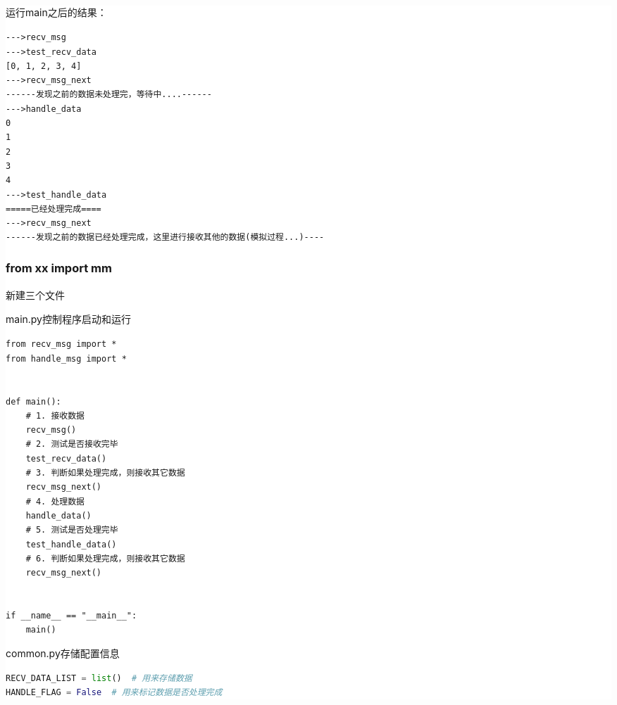 运行main之后的结果：

```
--->recv_msg
--->test_recv_data
[0, 1, 2, 3, 4]
--->recv_msg_next
------发现之前的数据未处理完，等待中....------
--->handle_data
0
1
2
3
4
--->test_handle_data
=====已经处理完成====
--->recv_msg_next
------发现之前的数据已经处理完成，这里进行接收其他的数据(模拟过程...)----
```

### from xx import mm

新建三个文件

main.py控制程序启动和运行

```
from recv_msg import *
from handle_msg import *


def main():
    # 1. 接收数据
    recv_msg()
    # 2. 测试是否接收完毕
    test_recv_data()
    # 3. 判断如果处理完成，则接收其它数据
    recv_msg_next()
    # 4. 处理数据
    handle_data()
    # 5. 测试是否处理完毕
    test_handle_data()
    # 6. 判断如果处理完成，则接收其它数据
    recv_msg_next()


if __name__ == "__main__":
    main()
```

common.py存储配置信息

```python
RECV_DATA_LIST = list()  # 用来存储数据
HANDLE_FLAG = False  # 用来标记数据是否处理完成
```
